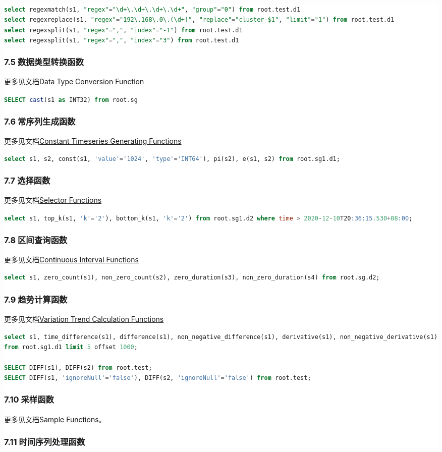 ```sql
select regexmatch(s1, "regex"="\d+\.\d+\.\d+\.\d+", "group"="0") from root.test.d1
select regexreplace(s1, "regex"="192\.168\.0\.(\d+)", "replace"="cluster-$1", "limit"="1") from root.test.d1
select regexsplit(s1, "regex"=",", "index"="-1") from root.test.d1
select regexsplit(s1, "regex"=",", "index"="3") from root.test.d1
```

### 7.5 数据类型转换函数

更多见文档[Data Type Conversion Function](./Operator-and-Expression.md#数据类型转换函数)

```sql
SELECT cast(s1 as INT32) from root.sg
```

### 7.6 常序列生成函数

更多见文档[Constant Timeseries Generating Functions](./Operator-and-Expression.md#常序列生成函数)

```sql
select s1, s2, const(s1, 'value'='1024', 'type'='INT64'), pi(s2), e(s1, s2) from root.sg1.d1; 
```

### 7.7 选择函数

更多见文档[Selector Functions](./Operator-and-Expression.md#选择函数)

```sql
select s1, top_k(s1, 'k'='2'), bottom_k(s1, 'k'='2') from root.sg1.d2 where time > 2020-12-10T20:36:15.530+08:00;
```

### 7.8 区间查询函数

更多见文档[Continuous Interval Functions](./Operator-and-Expression.md#区间查询函数)

```sql
select s1, zero_count(s1), non_zero_count(s2), zero_duration(s3), non_zero_duration(s4) from root.sg.d2;
```

### 7.9 趋势计算函数

更多见文档[Variation Trend Calculation Functions](./Operator-and-Expression.md#趋势计算函数)

```sql
select s1, time_difference(s1), difference(s1), non_negative_difference(s1), derivative(s1), non_negative_derivative(s1) from root.sg1.d1 limit 5 offset 1000; 

SELECT DIFF(s1), DIFF(s2) from root.test;
SELECT DIFF(s1, 'ignoreNull'='false'), DIFF(s2, 'ignoreNull'='false') from root.test;
```

### 7.10 采样函数

更多见文档[Sample Functions](./Operator-and-Expression.md#采样函数)。
### 7.11 时间序列处理函数
